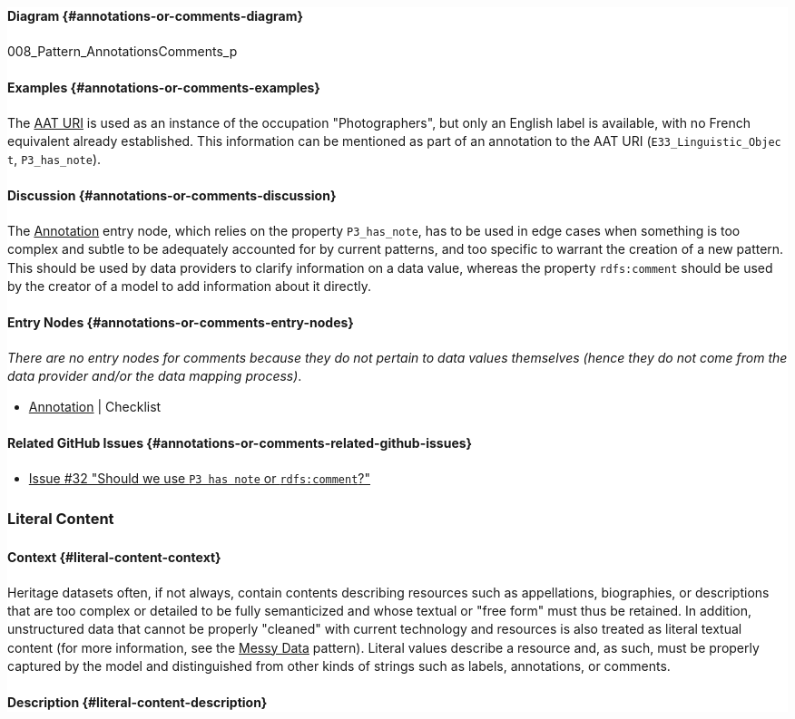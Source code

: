 #### Diagram {#annotations-or-comments-diagram}

<a name="008_Pattern_AnnotationsComments_p"></a>008_Pattern_AnnotationsComments_p

<iframe frameborder="0" style="width:100%;height:300px;" src="https://viewer.diagrams.net/?target=blank&highlight=0000ff&edit=_blank&layers=1&nav=1&title=008_Pattern_AnnotationsComments_p.drawio#Uhttps%3A%2F%2Fdrive.google.com%2Fuc%3Fid%3D1vDwx2giefS8bHl7q249cxQ5imwAVOzyV%26export%3Ddownload"></iframe>

#### Examples {#annotations-or-comments-examples}

The [AAT URI](http://vocab.getty.edu/aat/300025687) is used as an instance of the occupation "Photographers", but only an English label is available, with no French equivalent already established. This information can be mentioned as part of an annotation to the AAT URI (`E33_Linguistic_Object`, `P3_has_note`).

<div id="aat_300025687_label-note" class="example"></div>

#### Discussion {#annotations-or-comments-discussion}

The [Annotation](/collections-model/en/semantic-paths-specification/current/entry-nodes#annotation) entry node, which relies on the property `P3_has_note`, has to be used in edge cases when something is too complex and subtle to be adequately accounted for by current patterns, and too specific to warrant the creation of a new pattern. This should be used by data providers to clarify information on a data value, whereas the property `rdfs:comment` should be used by the creator of a model to add information about it directly. 

#### Entry Nodes {#annotations-or-comments-entry-nodes}

*There are no entry nodes for comments because they do not pertain to data values themselves (hence they do not come from the data provider and/or the data mapping process)*. 

* [Annotation](/collections-model/en/semantic-paths-specification/current/entry-nodes#annotation) \| Checklist

#### Related GitHub Issues {#annotations-or-comments-related-github-issues}

* [Issue #32 "Should we use `P3 has note` or `rdfs:comment`?"](https://github.com/chin-rcip/collections-model/issues/32)

### Literal Content

#### Context {#literal-content-context}

Heritage datasets often, if not always, contain contents describing resources such as appellations, biographies, or descriptions that are too complex or detailed to be fully semanticized and whose textual or "free form" must thus be retained. In addition, unstructured data that cannot be properly "cleaned" with current technology and resources is also treated as literal textual content (for more information, see the [Messy Data](/collections-model/en/target-model/current/messy-data) pattern). Literal values describe a resource and, as such, must be properly captured by the model and distinguished from other kinds of strings such as labels, annotations, or comments.

#### Description {#literal-content-description}
